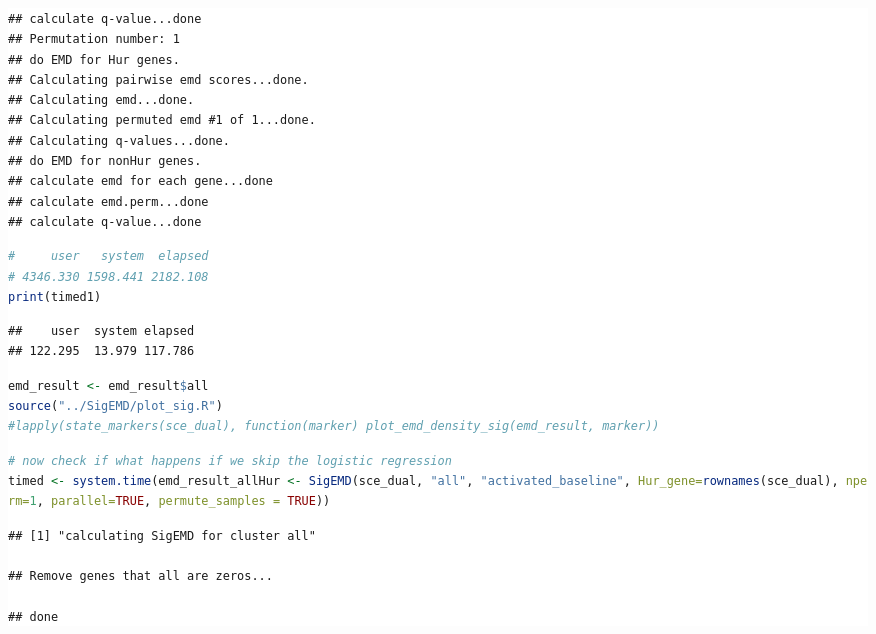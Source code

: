     ## calculate q-value...done
    ## Permutation number: 1
    ## do EMD for Hur genes.
    ## Calculating pairwise emd scores...done.
    ## Calculating emd...done.
    ## Calculating permuted emd #1 of 1...done.
    ## Calculating q-values...done.
    ## do EMD for nonHur genes.
    ## calculate emd for each gene...done
    ## calculate emd.perm...done
    ## calculate q-value...done

``` r
#     user   system  elapsed 
# 4346.330 1598.441 2182.108 
print(timed1)
```

    ##    user  system elapsed 
    ## 122.295  13.979 117.786

``` r
emd_result <- emd_result$all
source("../SigEMD/plot_sig.R")
#lapply(state_markers(sce_dual), function(marker) plot_emd_density_sig(emd_result, marker))
```

``` r
# now check if what happens if we skip the logistic regression
timed <- system.time(emd_result_allHur <- SigEMD(sce_dual, "all", "activated_baseline", Hur_gene=rownames(sce_dual), nperm=1, parallel=TRUE, permute_samples = TRUE))
```

    ## [1] "calculating SigEMD for cluster all"

    ## Remove genes that all are zeros...

    ## done
